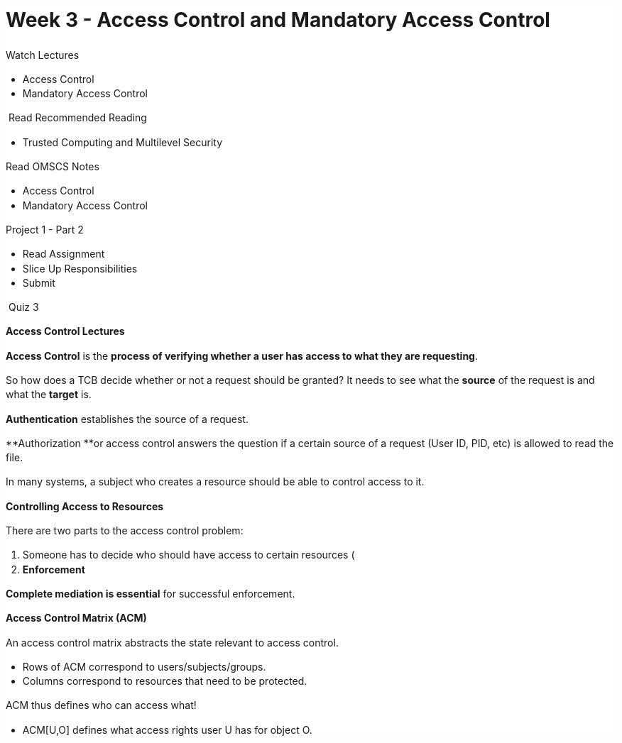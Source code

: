 # Week 3 - Access Control and Mandatory Access Control

Watch Lectures

* Access Control
* Mandatory Access Control

 Read Recommended Reading

* Trusted Computing and Multilevel Security

Read OMSCS Notes

* Access Control
* Mandatory Access Control

Project 1 - Part 2

* Read Assignment
* Slice Up Responsibilities
* Submit

 Quiz 3

**Access Control Lectures**

**Access Control** is the **process of verifying whether a user has access to what they are requesting**.

So how does a TCB decide whether or not a request should be granted? It needs to see what the **source** of the request is and what the **target** is. 

**Authentication** establishes the source of a request. 

**Authorization **or access control answers the question if a certain source of a request (User ID, PID, etc) is allowed to read the file.

In many systems, a subject who creates a resource should be able to control access to it. 

**Controlling Access to Resources**

There are two parts to the access control problem:

1. Someone has to decide who should have access to certain resources (
2. **Enforcement**

**Complete mediation is essential** for successful enforcement.

**Access Control Matrix (ACM)**

An access control matrix abstracts the state relevant to access control. 

* Rows of ACM correspond to users/subjects/groups.
* Columns correspond to resources that need to be protected.

ACM thus defines who can access what! 

* ACM[U,O] defines what access rights user U has for object O.
